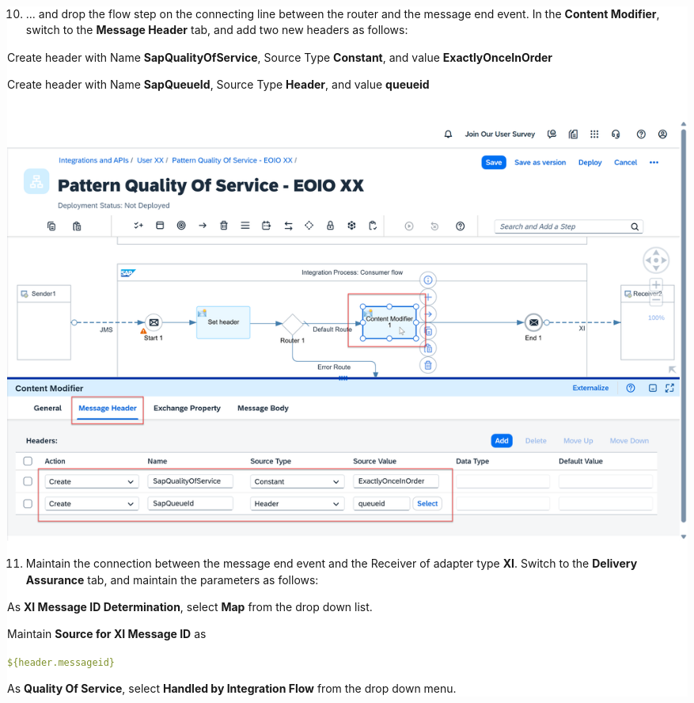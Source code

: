 10. ... and drop the flow step on the connecting line between the router and the message end event. In the **Content Modifier**, switch to the **Message Header** tab, and add two new headers as follows:

Create header with Name **SapQualityOfService**, Source Type **Constant**, and value **ExactlyOnceInOrder**

Create header with Name **SapQueueId**, Source Type **Header**, and value **queueid**

<br>![](/exercises/ex4/images/04-17-AddHeaders.png)

11. Maintain the connection between the message end event and the Receiver of adapter type **XI**. Switch to the **Delivery Assurance** tab, and maintain the parameters as follows:

As **XI Message ID Determination**, select **Map** from the drop down list.

Maintain **Source for XI Message ID** as
```yaml
${header.messageid}
```

As **Quality Of Service**, select **Handled by Integration Flow** from the drop down menu.
